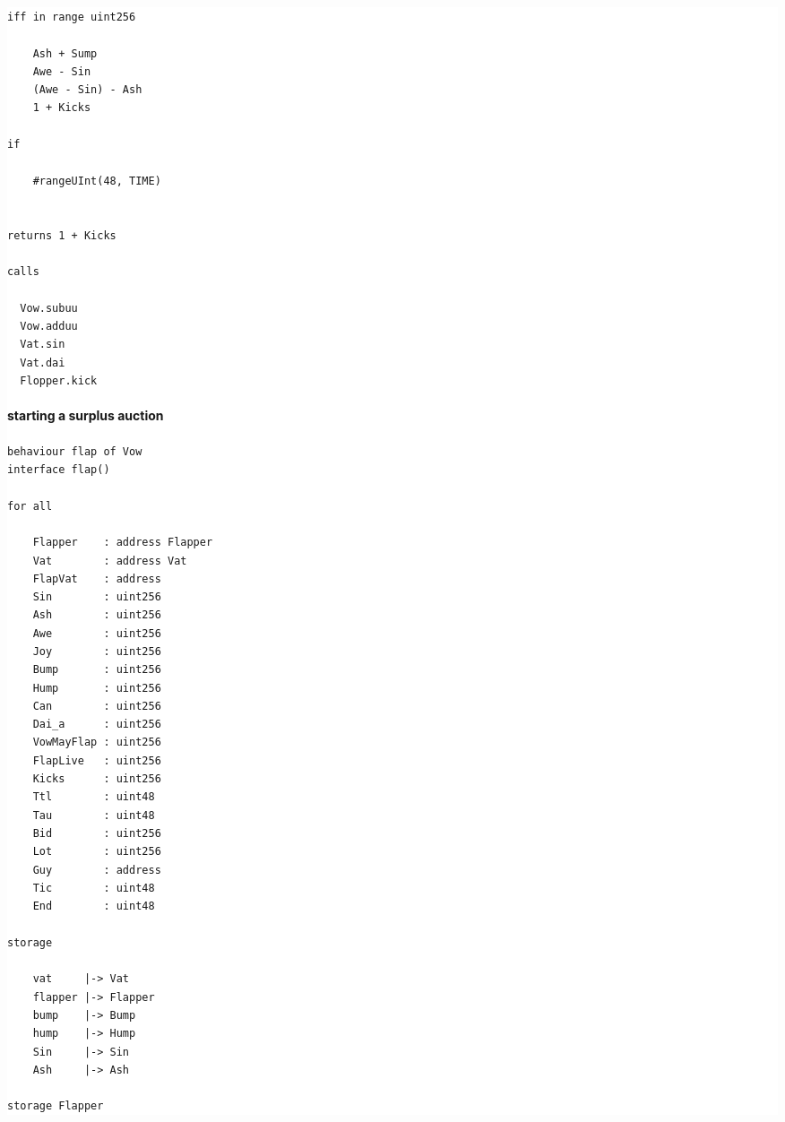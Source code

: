 ```act
iff in range uint256

    Ash + Sump
    Awe - Sin
    (Awe - Sin) - Ash
    1 + Kicks

if

    #rangeUInt(48, TIME)


returns 1 + Kicks

calls

  Vow.subuu
  Vow.adduu
  Vat.sin
  Vat.dai
  Flopper.kick
```

#### starting a surplus auction

```act
behaviour flap of Vow
interface flap()

for all

    Flapper    : address Flapper
    Vat        : address Vat
    FlapVat    : address
    Sin        : uint256
    Ash        : uint256
    Awe        : uint256
    Joy        : uint256
    Bump       : uint256
    Hump       : uint256
    Can        : uint256
    Dai_a      : uint256
    VowMayFlap : uint256
    FlapLive   : uint256
    Kicks      : uint256
    Ttl        : uint48
    Tau        : uint48
    Bid        : uint256
    Lot        : uint256
    Guy        : address
    Tic        : uint48
    End        : uint48

storage

    vat     |-> Vat
    flapper |-> Flapper
    bump    |-> Bump
    hump    |-> Hump
    Sin     |-> Sin
    Ash     |-> Ash

storage Flapper

```